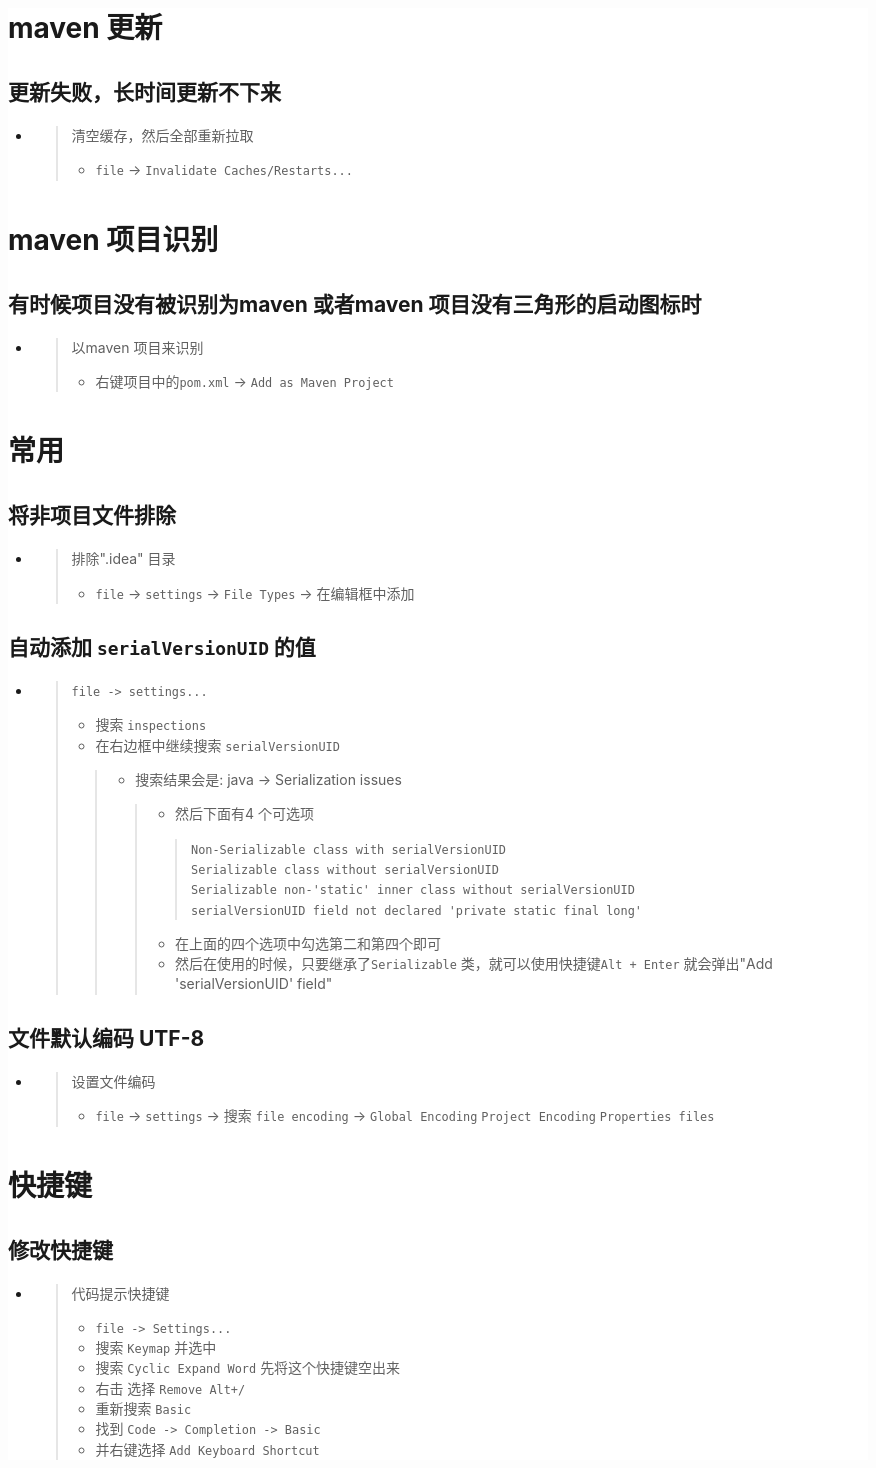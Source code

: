 
# maven 更新
## 更新失败，长时间更新不下来
- > 清空缓存，然后全部重新拉取
    > - `file` -> `Invalidate Caches/Restarts...`

# maven 项目识别
## 有时候项目没有被识别为maven 或者maven 项目没有三角形的启动图标时
- > 以maven 项目来识别
	> - 右键项目中的`pom.xml` -> `Add as Maven Project`

# 常用
## 将非项目文件排除
- > 排除".idea" 目录
    > - `file` -> `settings` -> `File Types` -> 在编辑框中添加
## 自动添加 `serialVersionUID` 的值
- > `file -> settings...`
    > - 搜索 `inspections`
    > - 在右边框中继续搜索 `serialVersionUID`
    >> - 搜索结果会是: java -> Serialization issues
    >>> - 然后下面有4 个可选项
    >>>> 
    >>>>     Non-Serializable class with serialVersionUID
    >>>>     Serializable class without serialVersionUID
    >>>>     Serializable non-'static' inner class without serialVersionUID
    >>>>     serialVersionUID field not declared 'private static final long'
    >>> - 在上面的四个选项中勾选第二和第四个即可
    >>> - 然后在使用的时候，只要继承了`Serializable` 类，就可以使用快捷键`Alt + Enter` 就会弹出"Add 'serialVersionUID' field"

## 文件默认编码 UTF-8
- > 设置文件编码
    > - `file` -> `settings` -> 搜索 `file encoding` -> `Global Encoding` `Project Encoding` `Properties files`

# 快捷键

## 修改快捷键
- > 代码提示快捷键
    > - `file -> Settings...`
    > - 搜索 `Keymap` 并选中
    > - 搜索 `Cyclic Expand Word` 先将这个快捷键空出来
    > - 右击 选择 `Remove Alt+/`
    > - 重新搜索 `Basic`
    > - 找到 `Code -> Completion -> Basic` 
    > - 并右键选择 `Add Keyboard Shortcut`

